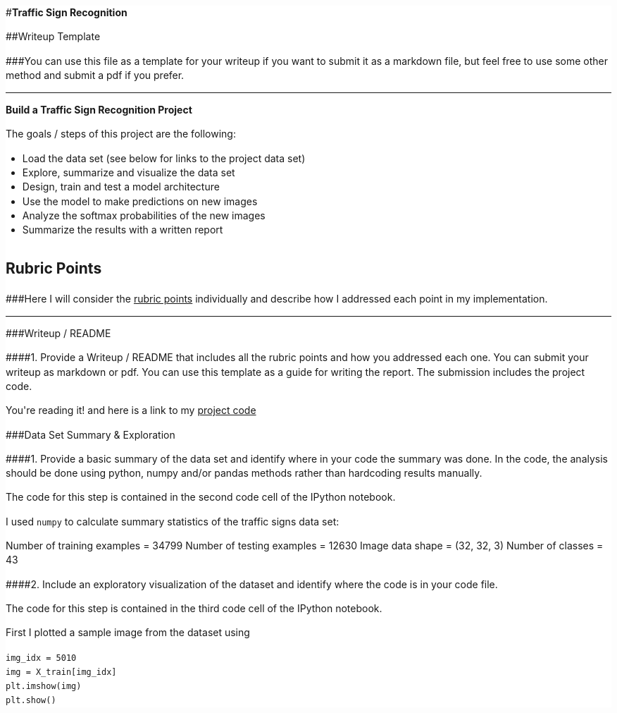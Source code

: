 #**Traffic Sign Recognition**

##Writeup Template

###You can use this file as a template for your writeup if you want to submit it as a markdown file, but feel free to use some other method and submit a pdf if you prefer.

---

**Build a Traffic Sign Recognition Project**

The goals / steps of this project are the following:
* Load the data set (see below for links to the project data set)
* Explore, summarize and visualize the data set
* Design, train and test a model architecture
* Use the model to make predictions on new images
* Analyze the softmax probabilities of the new images
* Summarize the results with a written report

## Rubric Points
###Here I will consider the [rubric points](https://review.udacity.com/#!/rubrics/481/view) individually and describe how I addressed each point in my implementation.

---
###Writeup / README

####1. Provide a Writeup / README that includes all the rubric points and how you addressed each one. You can submit your writeup as markdown or pdf. You can use this template as a guide for writing the report. The submission includes the project code.

You're reading it! and here is a link to my [project code](https://github.com/grodowski/CarND-Traffic-Sign-Classifier-Project/blob/master/Traffic_Sign_Classifier.ipynb)

###Data Set Summary & Exploration

####1. Provide a basic summary of the data set and identify where in your code the summary was done. In the code, the analysis should be done using python, numpy and/or pandas methods rather than hardcoding results manually.

The code for this step is contained in the second code cell of the IPython notebook.

I used `numpy` to calculate summary statistics of the traffic signs data set:

Number of training examples = 34799
Number of testing examples = 12630
Image data shape = (32, 32, 3)
Number of classes = 43

####2. Include an exploratory visualization of the dataset and identify where the code is in your code file.

The code for this step is contained in the third code cell of the IPython notebook.

First I plotted a sample image from the dataset using

```
img_idx = 5010
img = X_train[img_idx]
plt.imshow(img)
plt.show()
```
